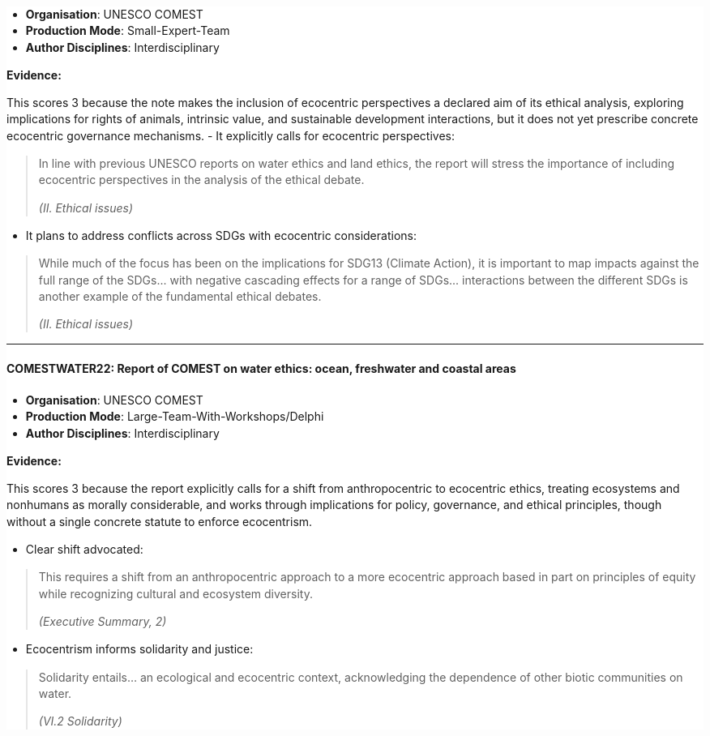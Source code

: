 - **Organisation**: UNESCO COMEST
- **Production Mode**: Small-Expert-Team
- **Author Disciplines**: Interdisciplinary

**Evidence:**

This scores 3 because the note makes the inclusion of ecocentric perspectives a declared aim of its ethical analysis, exploring implications for rights of animals, intrinsic value, and sustainable development interactions, but it does not yet prescribe concrete ecocentric governance mechanisms. - It explicitly calls for ecocentric perspectives: 

> In line with previous UNESCO reports on water ethics and land ethics, the report will stress the importance of including ecocentric perspectives in the analysis of the ethical debate.
>
> *(II. Ethical issues)*

 - It plans to address conflicts across SDGs with ecocentric considerations: 

> While much of the focus has been on the implications for SDG13 (Climate Action), it is important to map impacts against the full range of the SDGs... with negative cascading effects for a range of SDGs... interactions between the different SDGs is another example of the fundamental ethical debates.
>
> *(II. Ethical issues)*



---

#### COMESTWATER22: Report of COMEST on water ethics: ocean, freshwater and coastal areas

- **Organisation**: UNESCO COMEST
- **Production Mode**: Large-Team-With-Workshops/Delphi
- **Author Disciplines**: Interdisciplinary

**Evidence:**

This scores 3 because the report explicitly calls for a shift from anthropocentric to ecocentric ethics, treating ecosystems and nonhumans as morally considerable, and works through implications for policy, governance, and ethical principles, though without a single concrete statute to enforce ecocentrism. 

- Clear shift advocated: 

> This requires a shift from an anthropocentric approach to a more ecocentric approach based in part on principles of equity while recognizing cultural and ecosystem diversity.
>
> *(Executive Summary, 2)*


- Ecocentrism informs solidarity and justice: 

> Solidarity entails… an ecological and ecocentric context, acknowledging the dependence of other biotic communities on water.
>
> *(VI.2 Solidarity)*

